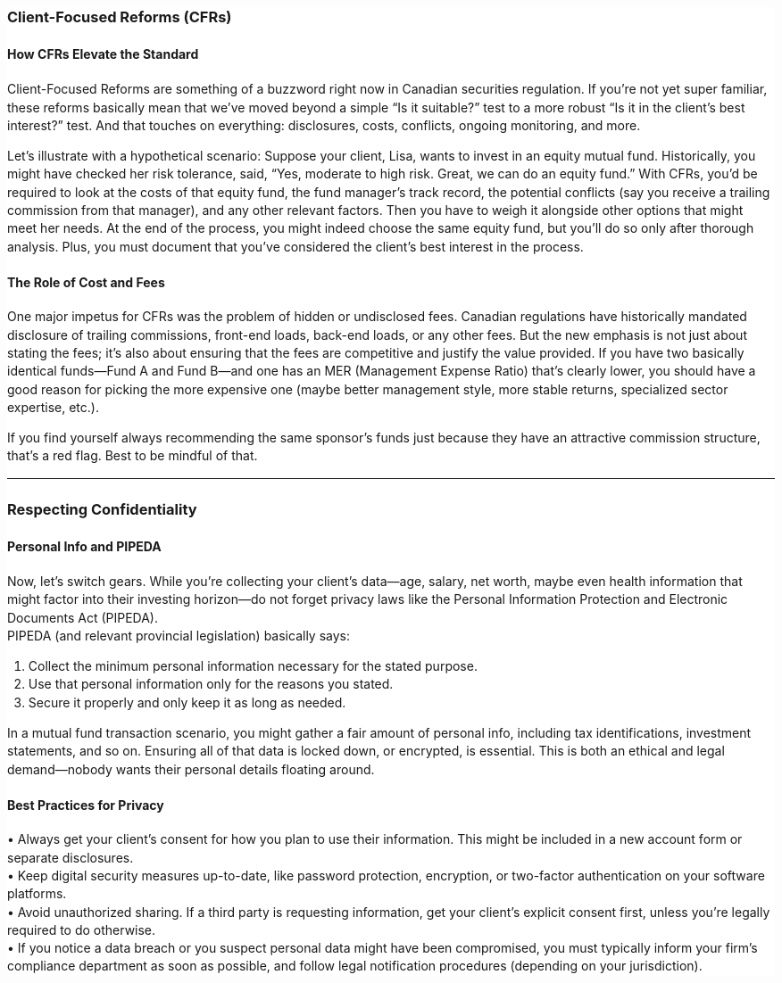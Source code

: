 ### Client-Focused Reforms (CFRs)

#### How CFRs Elevate the Standard
Client-Focused Reforms are something of a buzzword right now in Canadian securities regulation. If you’re not yet super familiar, these reforms basically mean that we’ve moved beyond a simple “Is it suitable?” test to a more robust “Is it in the client’s best interest?” test. And that touches on everything: disclosures, costs, conflicts, ongoing monitoring, and more.

Let’s illustrate with a hypothetical scenario: Suppose your client, Lisa, wants to invest in an equity mutual fund. Historically, you might have checked her risk tolerance, said, “Yes, moderate to high risk. Great, we can do an equity fund.” With CFRs, you’d be required to look at the costs of that equity fund, the fund manager’s track record, the potential conflicts (say you receive a trailing commission from that manager), and any other relevant factors. Then you have to weigh it alongside other options that might meet her needs. At the end of the process, you might indeed choose the same equity fund, but you’ll do so only after thorough analysis. Plus, you must document that you’ve considered the client’s best interest in the process.

#### The Role of Cost and Fees
One major impetus for CFRs was the problem of hidden or undisclosed fees. Canadian regulations have historically mandated disclosure of trailing commissions, front-end loads, back-end loads, or any other fees. But the new emphasis is not just about stating the fees; it’s also about ensuring that the fees are competitive and justify the value provided. If you have two basically identical funds—Fund A and Fund B—and one has an MER (Management Expense Ratio) that’s clearly lower, you should have a good reason for picking the more expensive one (maybe better management style, more stable returns, specialized sector expertise, etc.).

If you find yourself always recommending the same sponsor’s funds just because they have an attractive commission structure, that’s a red flag. Best to be mindful of that.

--------------------------------------------------------------------------------

### Respecting Confidentiality

#### Personal Info and PIPEDA
Now, let’s switch gears. While you’re collecting your client’s data—age, salary, net worth, maybe even health information that might factor into their investing horizon—do not forget privacy laws like the Personal Information Protection and Electronic Documents Act (PIPEDA).  
PIPEDA (and relevant provincial legislation) basically says:  
1. Collect the minimum personal information necessary for the stated purpose.  
2. Use that personal information only for the reasons you stated.  
3. Secure it properly and only keep it as long as needed.  

In a mutual fund transaction scenario, you might gather a fair amount of personal info, including tax identifications, investment statements, and so on. Ensuring all of that data is locked down, or encrypted, is essential. This is both an ethical and legal demand—nobody wants their personal details floating around.

#### Best Practices for Privacy  
• Always get your client’s consent for how you plan to use their information. This might be included in a new account form or separate disclosures.  
• Keep digital security measures up-to-date, like password protection, encryption, or two-factor authentication on your software platforms.  
• Avoid unauthorized sharing. If a third party is requesting information, get your client’s explicit consent first, unless you’re legally required to do otherwise.  
• If you notice a data breach or you suspect personal data might have been compromised, you must typically inform your firm’s compliance department as soon as possible, and follow legal notification procedures (depending on your jurisdiction).
